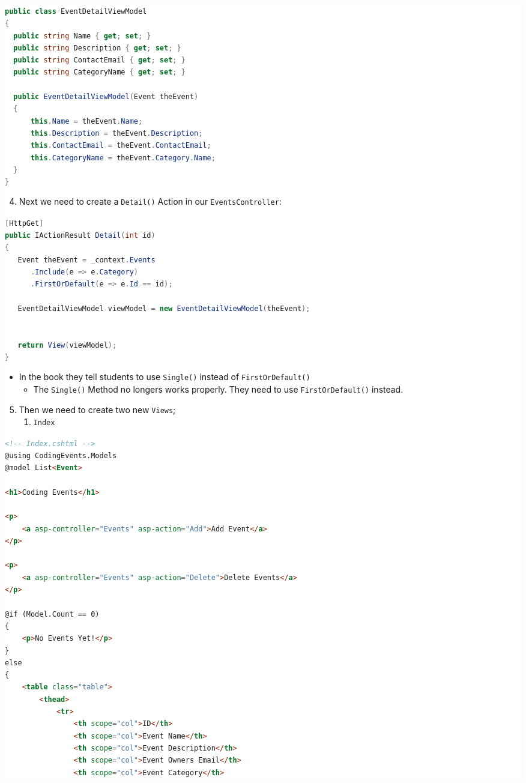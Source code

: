 ```csharp
public class EventDetailViewModel
{
  public string Name { get; set; }
  public string Description { get; set; }
  public string ContactEmail { get; set; }
  public string CategoryName { get; set; }

  public EventDetailViewModel(Event theEvent)
  {
      this.Name = theEvent.Name;
      this.Description = theEvent.Description;
      this.ContactEmail = theEvent.ContactEmail;
      this.CategoryName = theEvent.Category.Name;
  }
}
```
   4. Next we need to create a `Detail()` Action in our `EventsController`:
```csharp
[HttpGet]
public IActionResult Detail(int id)
{
   Event theEvent = _context.Events
      .Include(e => e.Category)
      .FirstOrDefault(e => e.Id == id);

   EventDetailViewModel viewModel = new EventDetailViewModel(theEvent);


   return View(viewModel);
}
```
   * In the book they tell students to use `Single()` instead of `FirstOrDefault()`
     * The `Single()` Method no longers works properly. They need to use `FirstOrDefault()` instead.
   5. Then we need to create two new `Views`;
      1. `Index`
```html
<!-- Index.cshtml -->
@using CodingEvents.Models
@model List<Event>

<h1>Coding Events</h1>

<p>
    <a asp-controller="Events" asp-action="Add">Add Event</a>
</p>

<p>
    <a asp-controller="Events" asp-action="Delete">Delete Events</a>
</p>

@if (Model.Count == 0)
{
    <p>No Events Yet!</p>
}
else
{
    <table class="table">
        <thead>
            <tr>
                <th scope="col">ID</th>
                <th scope="col">Event Name</th>
                <th scope="col">Event Description</th>
                <th scope="col">Event Owners Email</th>
                <th scope="col">Event Category</th>
```